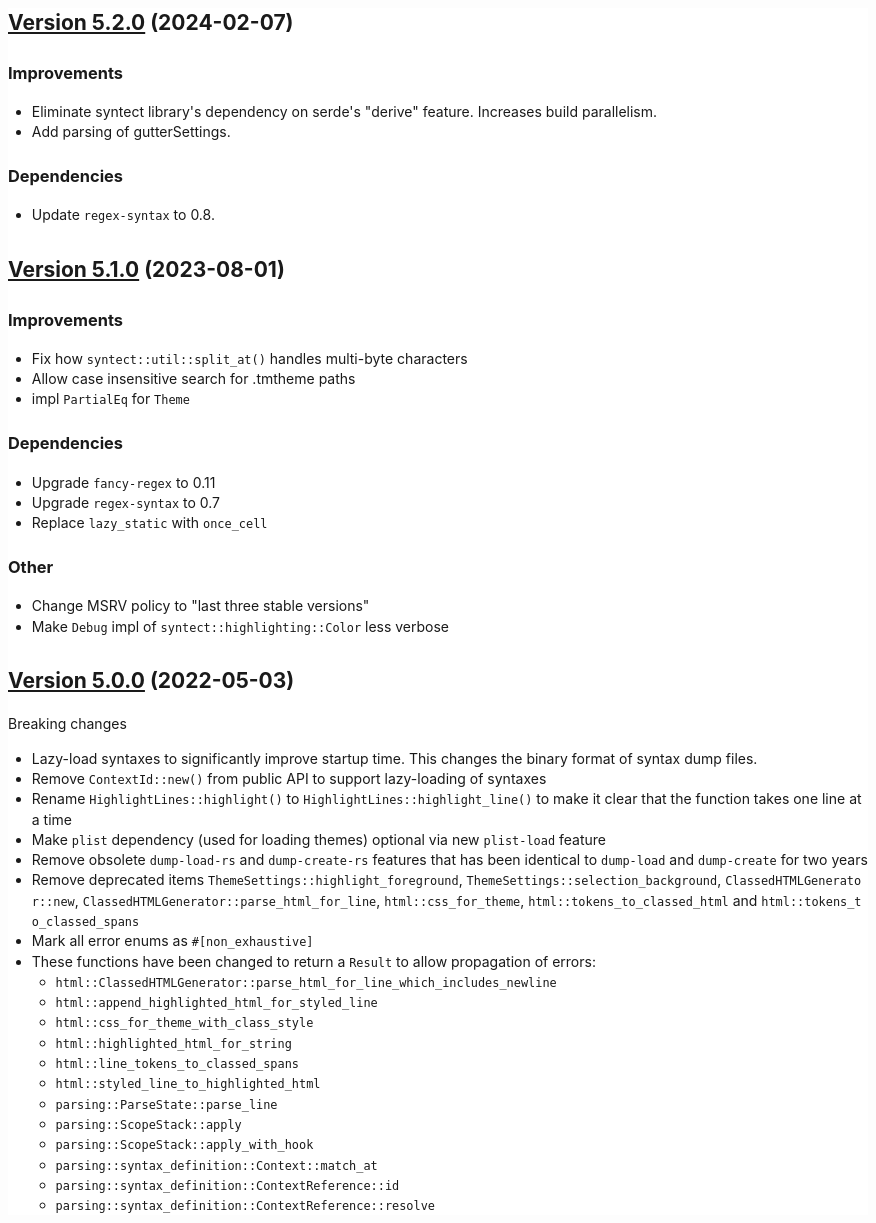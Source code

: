 [#528]: https://github.com/trishume/syntect/pull/528
[#530]: https://github.com/trishume/syntect/pull/530
[#531]: https://github.com/trishume/syntect/pull/531
[#533]: https://github.com/trishume/syntect/pull/533
[#534]: https://github.com/trishume/syntect/pull/534
[#539]: https://github.com/trishume/syntect/pull/539
[#542]: https://github.com/trishume/syntect/pull/542
[#543]: https://github.com/trishume/syntect/pull/543
[#548]: https://github.com/trishume/syntect/pull/548
[#553]: https://github.com/trishume/syntect/pull/553
[#554]: https://github.com/trishume/syntect/pull/554
[#567]: https://github.com/trishume/syntect/pull/567
[#568]: https://github.com/trishume/syntect/pull/568
[#569]: https://github.com/trishume/syntect/pull/569
[#571]: https://github.com/trishume/syntect/pull/571
[#577]: https://github.com/trishume/syntect/pull/577
[#579]: https://github.com/trishume/syntect/pull/579
[#580]: https://github.com/trishume/syntect/pull/580
[#581]: https://github.com/trishume/syntect/pull/581
[#584]: https://github.com/trishume/syntect/pull/584
[#585]: https://github.com/trishume/syntect/pull/585
[#590]: https://github.com/trishume/syntect/pull/590
[#591]: https://github.com/trishume/syntect/pull/591
[#593]: https://github.com/trishume/syntect/pull/593
[#594]: https://github.com/trishume/syntect/pull/594
[#595]: https://github.com/trishume/syntect/pull/595
[#596]: https://github.com/trishume/syntect/pull/596
[#597]: https://github.com/trishume/syntect/pull/597
[#598]: https://github.com/trishume/syntect/pull/598

## [Version 5.2.0](https://github.com/trishume/syntect/compare/v5.1.0...v5.2.0) (2024-02-07)

### Improvements

- Eliminate syntect library's dependency on serde's "derive" feature. Increases build parallelism.
- Add parsing of gutterSettings.

### Dependencies

- Update `regex-syntax` to 0.8.

## [Version 5.1.0](https://github.com/trishume/syntect/compare/v5.0.0...v5.1.0) (2023-08-01)

### Improvements

- Fix how `syntect::util::split_at()` handles multi-byte characters
- Allow case insensitive search for .tmtheme paths
- impl `PartialEq` for `Theme`

### Dependencies

- Upgrade `fancy-regex` to 0.11
- Upgrade `regex-syntax` to 0.7
- Replace `lazy_static` with `once_cell`

### Other

- Change MSRV policy to "last three stable versions"
- Make `Debug` impl of `syntect::highlighting::Color` less verbose

## [Version 5.0.0](https://github.com/trishume/syntect/compare/v4.6.0...v5.0.0) (2022-05-03)

Breaking changes

- Lazy-load syntaxes to significantly improve startup time. This changes the binary format of syntax dump files.
- Remove `ContextId::new()` from public API to support lazy-loading of syntaxes
- Rename `HighlightLines::highlight()` to `HighlightLines::highlight_line()` to make it clear that the function takes one line at a time
- Make `plist` dependency (used for loading themes) optional via new `plist-load` feature
- Remove obsolete `dump-load-rs` and `dump-create-rs` features that has been identical to `dump-load` and `dump-create` for two years
- Remove deprecated items `ThemeSettings::highlight_foreground`, `ThemeSettings::selection_background`, `ClassedHTMLGenerator::new`, `ClassedHTMLGenerator::parse_html_for_line`, `html::css_for_theme`, `html::tokens_to_classed_html` and `html::tokens_to_classed_spans`
- Mark all error enums as `#[non_exhaustive]`
- These functions have been changed to return a `Result` to allow propagation of errors:
  - `html::ClassedHTMLGenerator::parse_html_for_line_which_includes_newline`
  - `html::append_highlighted_html_for_styled_line`
  - `html::css_for_theme_with_class_style`
  - `html::highlighted_html_for_string`
  - `html::line_tokens_to_classed_spans`
  - `html::styled_line_to_highlighted_html`
  - `parsing::ParseState::parse_line`
  - `parsing::ScopeStack::apply`
  - `parsing::ScopeStack::apply_with_hook`
  - `parsing::syntax_definition::Context::match_at`
  - `parsing::syntax_definition::ContextReference::id`
  - `parsing::syntax_definition::ContextReference::resolve`
